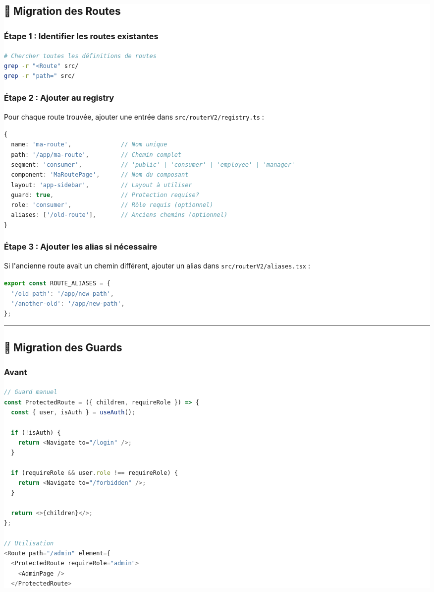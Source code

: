 
## 📍 Migration des Routes

### Étape 1 : Identifier les routes existantes

```bash
# Chercher toutes les définitions de routes
grep -r "<Route" src/
grep -r "path=" src/
```

### Étape 2 : Ajouter au registry

Pour chaque route trouvée, ajouter une entrée dans `src/routerV2/registry.ts` :

```typescript
{
  name: 'ma-route',              // Nom unique
  path: '/app/ma-route',         // Chemin complet
  segment: 'consumer',           // 'public' | 'consumer' | 'employee' | 'manager'
  component: 'MaRoutePage',      // Nom du composant
  layout: 'app-sidebar',         // Layout à utiliser
  guard: true,                   // Protection requise?
  role: 'consumer',              // Rôle requis (optionnel)
  aliases: ['/old-route'],       // Anciens chemins (optionnel)
}
```

### Étape 3 : Ajouter les alias si nécessaire

Si l'ancienne route avait un chemin différent, ajouter un alias dans `src/routerV2/aliases.tsx` :

```typescript
export const ROUTE_ALIASES = {
  '/old-path': '/app/new-path',
  '/another-old': '/app/new-path',
};
```

---

## 🔐 Migration des Guards

### Avant
```typescript
// Guard manuel
const ProtectedRoute = ({ children, requireRole }) => {
  const { user, isAuth } = useAuth();
  
  if (!isAuth) {
    return <Navigate to="/login" />;
  }
  
  if (requireRole && user.role !== requireRole) {
    return <Navigate to="/forbidden" />;
  }
  
  return <>{children}</>;
};

// Utilisation
<Route path="/admin" element={
  <ProtectedRoute requireRole="admin">
    <AdminPage />
  </ProtectedRoute>
```